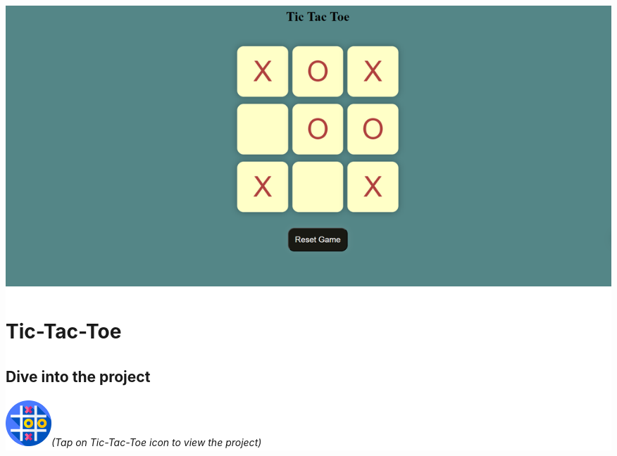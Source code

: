 <img src="./images/tic-tac-toe.png" width="100%">

# Tic-Tac-Toe
## Dive into the project
[<img src="./images/logo.png" width="65px" alt="tic-tac-toe-icon">](https://niwashkumarmandal.github.io/Tic-Tac-Toe/)<span><em>(Tap on Tic-Tac-Toe icon to view the project)</em></span>
